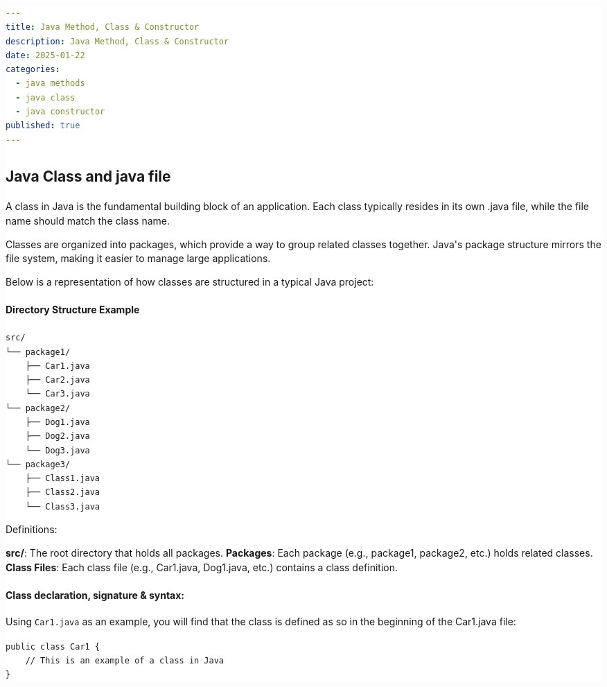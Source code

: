 ```yaml
---
title: Java Method, Class & Constructor
description: Java Method, Class & Constructor
date: 2025-01-22
categories:
  - java methods
  - java class
  - java constructor
published: true
---
```


## Java Class and java file

A class in Java is the fundamental building block of an application. Each class typically resides in its own .java file, while the file name should match the class name.

Classes are organized into packages, which provide a way to group related classes together. Java's package structure mirrors the file system, making it easier to manage large applications.

Below is a representation of how classes are structured in a typical Java project:

#### **Directory Structure Example**

```
src/
└── package1/
    ├── Car1.java
    ├── Car2.java
    └── Car3.java
└── package2/
    ├── Dog1.java
    ├── Dog2.java
    └── Dog3.java
└── package3/
    ├── Class1.java
    ├── Class2.java
    └── Class3.java
```
Definitions:

<strong>src/</strong>: The root directory that holds all packages.
<strong>Packages</strong>: Each package (e.g., package1, package2, etc.) holds related classes.
<strong>Class Files</strong>: Each class file (e.g., Car1.java, Dog1.java, etc.) contains a class definition.


#### Class declaration, signature & syntax:

Using `Car1.java` as an example, you will find that the class is defined as so in the beginning of the Car1.java file:

```
public class Car1 {
    // This is an example of a class in Java
}
```
